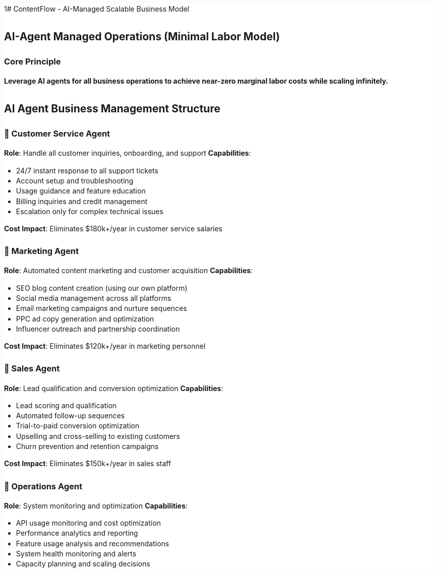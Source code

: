 1# ContentFlow - AI-Managed Scalable Business Model

## AI-Agent Managed Operations (Minimal Labor Model)

### Core Principle
**Leverage AI agents for all business operations to achieve near-zero marginal labor costs while scaling infinitely.**

## AI Agent Business Management Structure

### 🤖 Customer Service Agent
**Role**: Handle all customer inquiries, onboarding, and support
**Capabilities**:
- 24/7 instant response to all support tickets
- Account setup and troubleshooting
- Usage guidance and feature education
- Billing inquiries and credit management
- Escalation only for complex technical issues

**Cost Impact**: Eliminates $180k+/year in customer service salaries

### 🤖 Marketing Agent
**Role**: Automated content marketing and customer acquisition
**Capabilities**:
- SEO blog content creation (using our own platform)
- Social media management across all platforms
- Email marketing campaigns and nurture sequences
- PPC ad copy generation and optimization
- Influencer outreach and partnership coordination

**Cost Impact**: Eliminates $120k+/year in marketing personnel

### 🤖 Sales Agent
**Role**: Lead qualification and conversion optimization
**Capabilities**:
- Lead scoring and qualification
- Automated follow-up sequences
- Trial-to-paid conversion optimization
- Upselling and cross-selling to existing customers
- Churn prevention and retention campaigns

**Cost Impact**: Eliminates $150k+/year in sales staff

### 🤖 Operations Agent
**Role**: System monitoring and optimization
**Capabilities**:
- API usage monitoring and cost optimization
- Performance analytics and reporting
- Feature usage analysis and recommendations
- System health monitoring and alerts
- Capacity planning and scaling decisions
